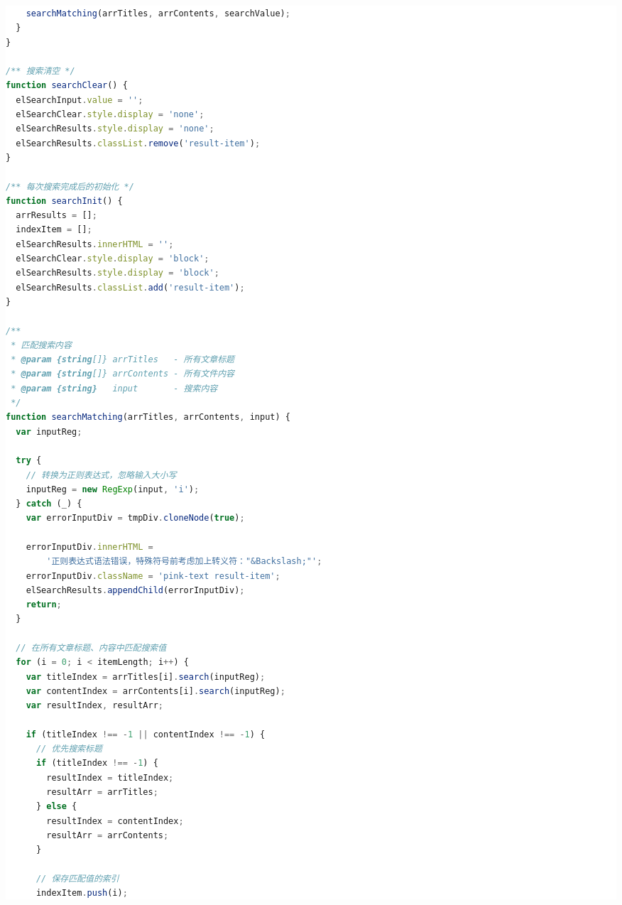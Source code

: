 ```js
    searchMatching(arrTitles, arrContents, searchValue);
  }
}

/** 搜索清空 */
function searchClear() {
  elSearchInput.value = '';
  elSearchClear.style.display = 'none';
  elSearchResults.style.display = 'none';
  elSearchResults.classList.remove('result-item');
}

/** 每次搜索完成后的初始化 */
function searchInit() {
  arrResults = [];
  indexItem = [];
  elSearchResults.innerHTML = '';
  elSearchClear.style.display = 'block';
  elSearchResults.style.display = 'block';
  elSearchResults.classList.add('result-item');
}

/**
 * 匹配搜索内容
 * @param {string[]} arrTitles   - 所有文章标题
 * @param {string[]} arrContents - 所有文件内容
 * @param {string}   input       - 搜索内容
 */
function searchMatching(arrTitles, arrContents, input) {
  var inputReg;

  try {
    // 转换为正则表达式，忽略输入大小写
    inputReg = new RegExp(input, 'i');
  } catch (_) {
    var errorInputDiv = tmpDiv.cloneNode(true);

    errorInputDiv.innerHTML =
        '正则表达式语法错误，特殊符号前考虑加上转义符："&Backslash;"';
    errorInputDiv.className = 'pink-text result-item';
    elSearchResults.appendChild(errorInputDiv);
    return;
  }

  // 在所有文章标题、内容中匹配搜索值
  for (i = 0; i < itemLength; i++) {
    var titleIndex = arrTitles[i].search(inputReg);
    var contentIndex = arrContents[i].search(inputReg);
    var resultIndex, resultArr;

    if (titleIndex !== -1 || contentIndex !== -1) {
      // 优先搜索标题
      if (titleIndex !== -1) {
        resultIndex = titleIndex;
        resultArr = arrTitles;
      } else {
        resultIndex = contentIndex;
        resultArr = arrContents;
      }

      // 保存匹配值的索引
      indexItem.push(i);

```